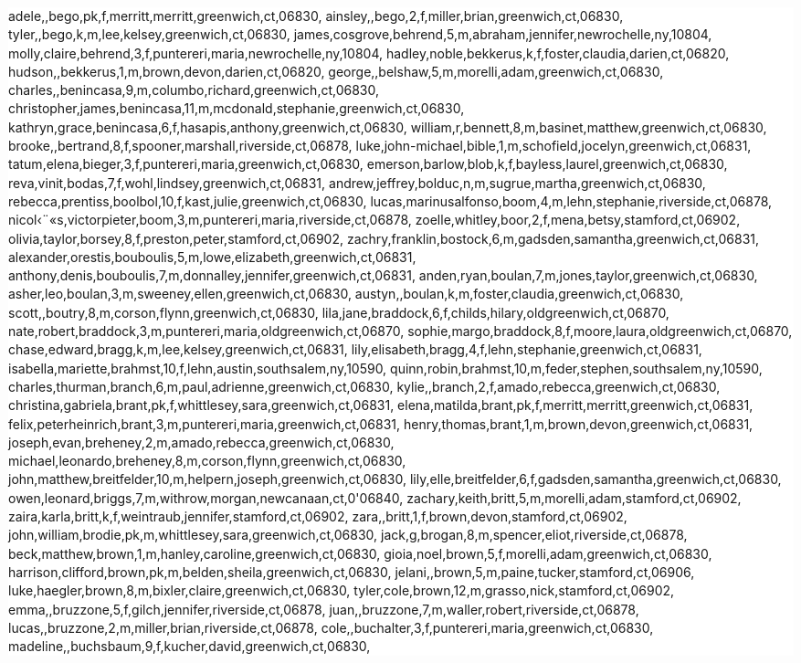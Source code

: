 adele,,bego,pk,f,merritt,merritt,greenwich,ct,06830,
ainsley,,bego,2,f,miller,brian,greenwich,ct,06830,
tyler,,bego,k,m,lee,kelsey,greenwich,ct,06830,
james,cosgrove,behrend,5,m,abraham,jennifer,newrochelle,ny,10804,
molly,claire,behrend,3,f,puntereri,maria,newrochelle,ny,10804,
hadley,noble,bekkerus,k,f,foster,claudia,darien,ct,06820,
hudson,,bekkerus,1,m,brown,devon,darien,ct,06820,
george,,belshaw,5,m,morelli,adam,greenwich,ct,06830,
charles,,benincasa,9,m,columbo,richard,greenwich,ct,06830,
christopher,james,benincasa,11,m,mcdonald,stephanie,greenwich,ct,06830,
kathryn,grace,benincasa,6,f,hasapis,anthony,greenwich,ct,06830,
william,r,bennett,8,m,basinet,matthew,greenwich,ct,06830,
brooke,,bertrand,8,f,spooner,marshall,riverside,ct,06878,
luke,john-michael,bible,1,m,schofield,jocelyn,greenwich,ct,06831,
tatum,elena,bieger,3,f,puntereri,maria,greenwich,ct,06830,
emerson,barlow,blob,k,f,bayless,laurel,greenwich,ct,06830,
reva,vinit,bodas,7,f,wohl,lindsey,greenwich,ct,06831,
andrew,jeffrey,bolduc,n,m,sugrue,martha,greenwich,ct,06830,
rebecca,prentiss,boolbol,10,f,kast,julie,greenwich,ct,06830,
lucas,marinusalfonso,boom,4,m,lehn,stephanie,riverside,ct,06878,
nicol‹¨«s,victorpieter,boom,3,m,puntereri,maria,riverside,ct,06878,
zoelle,whitley,boor,2,f,mena,betsy,stamford,ct,06902,
olivia,taylor,borsey,8,f,preston,peter,stamford,ct,06902,
zachry,franklin,bostock,6,m,gadsden,samantha,greenwich,ct,06831,
alexander,orestis,bouboulis,5,m,lowe,elizabeth,greenwich,ct,06831,
anthony,denis,bouboulis,7,m,donnalley,jennifer,greenwich,ct,06831,
anden,ryan,boulan,7,m,jones,taylor,greenwich,ct,06830,
asher,leo,boulan,3,m,sweeney,ellen,greenwich,ct,06830,
austyn,,boulan,k,m,foster,claudia,greenwich,ct,06830,
scott,,boutry,8,m,corson,flynn,greenwich,ct,06830,
lila,jane,braddock,6,f,childs,hilary,oldgreenwich,ct,06870,
nate,robert,braddock,3,m,puntereri,maria,oldgreenwich,ct,06870,
sophie,margo,braddock,8,f,moore,laura,oldgreenwich,ct,06870,
chase,edward,bragg,k,m,lee,kelsey,greenwich,ct,06831,
lily,elisabeth,bragg,4,f,lehn,stephanie,greenwich,ct,06831,
isabella,mariette,brahmst,10,f,lehn,austin,southsalem,ny,10590,
quinn,robin,brahmst,10,m,feder,stephen,southsalem,ny,10590,
charles,thurman,branch,6,m,paul,adrienne,greenwich,ct,06830,
kylie,,branch,2,f,amado,rebecca,greenwich,ct,06830,
christina,gabriela,brant,pk,f,whittlesey,sara,greenwich,ct,06831,
elena,matilda,brant,pk,f,merritt,merritt,greenwich,ct,06831,
felix,peterheinrich,brant,3,m,puntereri,maria,greenwich,ct,06831,
henry,thomas,brant,1,m,brown,devon,greenwich,ct,06831,
joseph,evan,breheney,2,m,amado,rebecca,greenwich,ct,06830,
michael,leonardo,breheney,8,m,corson,flynn,greenwich,ct,06830,
john,matthew,breitfelder,10,m,helpern,joseph,greenwich,ct,06830,
lily,elle,breitfelder,6,f,gadsden,samantha,greenwich,ct,06830,
owen,leonard,briggs,7,m,withrow,morgan,newcanaan,ct,0'06840,
zachary,keith,britt,5,m,morelli,adam,stamford,ct,06902,
zaira,karla,britt,k,f,weintraub,jennifer,stamford,ct,06902,
zara,,britt,1,f,brown,devon,stamford,ct,06902,
john,william,brodie,pk,m,whittlesey,sara,greenwich,ct,06830,
jack,g,brogan,8,m,spencer,eliot,riverside,ct,06878,
beck,matthew,brown,1,m,hanley,caroline,greenwich,ct,06830,
gioia,noel,brown,5,f,morelli,adam,greenwich,ct,06830,
harrison,clifford,brown,pk,m,belden,sheila,greenwich,ct,06830,
jelani,,brown,5,m,paine,tucker,stamford,ct,06906,
luke,haegler,brown,8,m,bixler,claire,greenwich,ct,06830,
tyler,cole,brown,12,m,grasso,nick,stamford,ct,06902,
emma,,bruzzone,5,f,gilch,jennifer,riverside,ct,06878,
juan,,bruzzone,7,m,waller,robert,riverside,ct,06878,
lucas,,bruzzone,2,m,miller,brian,riverside,ct,06878,
cole,,buchalter,3,f,puntereri,maria,greenwich,ct,06830,
madeline,,buchsbaum,9,f,kucher,david,greenwich,ct,06830,